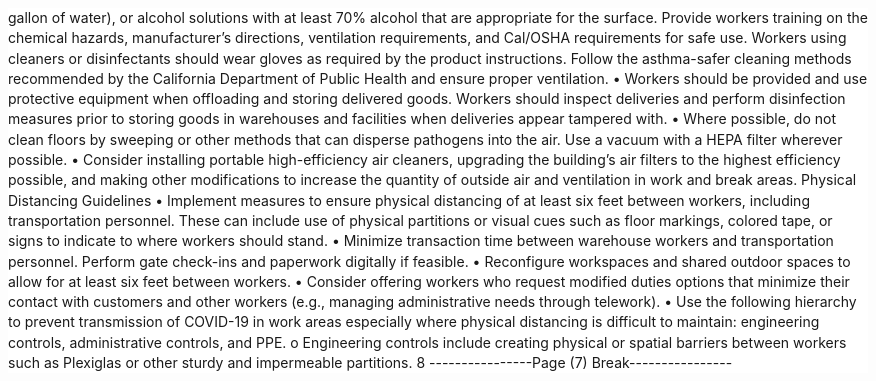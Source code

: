  
   
   
  
  
 
   
 
 
 
 
  
  
 
  
 
      
  
 
 
   
 
 
  
   
  
  
  
   
   
  
 
  
  
  
  
  
gallon of water), or alcohol solutions with at least 70% alcohol that are 
appropriate for the surface. Provide workers training on the chemical 
hazards, manufacturer’s directions, ventilation requirements, and 
Cal/OSHA requirements for safe use. Workers using cleaners or 
disinfectants should wear gloves as required by the product instructions. 
Follow the asthma-safer cleaning methods recommended by the 
California Department of Public Health and ensure proper ventilation. 
• Workers should be provided and use protective equipment when 
offloading and storing delivered goods. Workers should inspect 
deliveries and perform disinfection measures prior to storing goods 
in warehouses and facilities when deliveries appear tampered 
with. 
• Where possible, do not clean floors by sweeping or other methods 
that can disperse pathogens into the air. Use a vacuum with a HEPA 
filter wherever possible. 
• Consider installing portable high-efficiency air cleaners, upgrading the 
building’s air filters to the highest efficiency possible, and making other 
modifications to increase the quantity of outside air and ventilation in 
work and break areas. 
Physical Distancing Guidelines 
• Implement measures to ensure physical distancing of at least six feet 
between workers, including transportation personnel. These can 
include use of physical partitions or visual cues such as floor markings, 
colored tape, or signs to indicate to where workers should stand. 
• Minimize transaction time between warehouse workers and 
transportation personnel. Perform gate check-ins and paperwork 
digitally if feasible. 
• Reconfigure workspaces and shared outdoor spaces to allow for at 
least six feet between workers. 
• Consider offering workers who request modified duties options that 
minimize their contact with customers and other workers (e.g., 
managing administrative needs through telework). 
• Use the following hierarchy to prevent transmission of COVID-19 in work 
areas especially where physical distancing is difficult to maintain: 
engineering controls, administrative controls, and PPE. 
o Engineering controls include creating physical or spatial barriers 
between workers such as Plexiglas or other sturdy and 
impermeable partitions. 
8
----------------Page (7) Break----------------
 